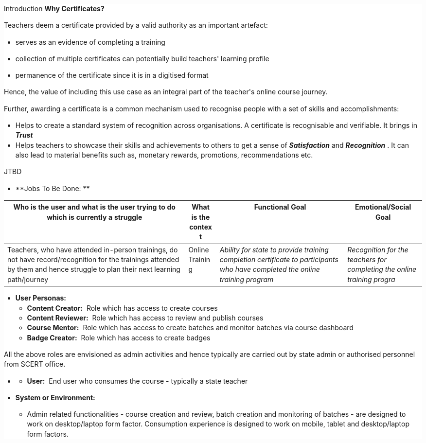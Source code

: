 

Introduction **Why Certificates?** 

Teachers deem a certificate provided by a valid authority as an important artefact:


* serves as an evidence of completing a training


* collection of multiple certificates can potentially build teachers' learning profile


* permanence of the certificate since it is in a digitised format



Hence, the value of including this use case as an integral part of the teacher's online course journey.  

Further, awarding a certificate is a common mechanism used to recognise people with a set of skills and accomplishments:


* Helps to create a standard system of recognition across organisations. A certificate is recognisable and verifiable. It brings in  **_Trust_** 
* Helps teachers to showcase their skills and achievements to others to get a sense of  **_Satisfaction_**  and  **_Recognition_** . It can also lead to material benefits such as, monetary rewards, promotions, recommendations etc.



JTBD
*  **Jobs To Be Done: ** 



|  **Who is the user and what is the user trying to do which is currently a struggle**  |  **What is the context**  |  **Functional Goal**  |  **Emotional/Social Goal**  | 
|  --- |  --- |  --- |  --- | 
| Teachers, who have attended in-person trainings, do not have record/recognition for the trainings attended by them and hence struggle to plan their next learning path/journey | Online Training |  _Ability for state to provide training completion certificate to participants who have completed the online training program_  |  _Recognition for the teachers for completing the online training progra_  | 


*  **User Personas:** 
    *  **Content Creator:**  Role which has access to create courses
    *  **Content Reviewer:**  Role which has access to review and publish courses
    *  **Course Mentor:**  Role which has access to create batches and monitor batches via course dashboard
    *  **Badge Creator:**  Role which has access to create badges

    

All the above roles are envisioned as admin activities and hence typically are carried out by state admin or authorised personnel from SCERT office.


* 
    *  **User:**  End user who consumes the course - typically a state teacher

    
*  **System or Environment:**  
    * Admin related functionalities - course creation and review, batch creation and monitoring of batches - are designed to work on desktop/laptop form factor. Consumption experience is designed to work on mobile, tablet and desktop/laptop form factors.

